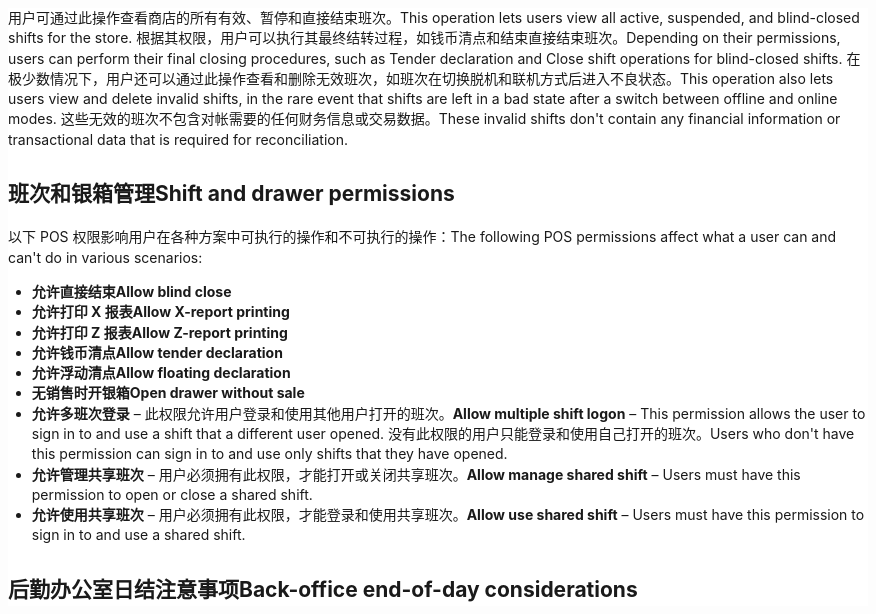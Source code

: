 <span data-ttu-id="71ff3-201">用户可通过此操作查看商店的所有有效、暂停和直接结束班次。</span><span class="sxs-lookup"><span data-stu-id="71ff3-201">This operation lets users view all active, suspended, and blind-closed shifts for the store.</span></span> <span data-ttu-id="71ff3-202">根据其权限，用户可以执行其最终结转过程，如钱币清点和结束直接结束班次。</span><span class="sxs-lookup"><span data-stu-id="71ff3-202">Depending on their permissions, users can perform their final closing procedures, such as Tender declaration and Close shift operations for blind-closed shifts.</span></span> <span data-ttu-id="71ff3-203">在极少数情况下，用户还可以通过此操作查看和删除无效班次，如班次在切换脱机和联机方式后进入不良状态。</span><span class="sxs-lookup"><span data-stu-id="71ff3-203">This operation also lets users view and delete invalid shifts, in the rare event that shifts are left in a bad state after a switch between offline and online modes.</span></span> <span data-ttu-id="71ff3-204">这些无效的班次不包含对帐需要的任何财务信息或交易数据。</span><span class="sxs-lookup"><span data-stu-id="71ff3-204">These invalid shifts don't contain any financial information or transactional data that is required for reconciliation.</span></span>

## <a name="shift-and-drawer-permissions"></a><span data-ttu-id="71ff3-205">班次和银箱管理</span><span class="sxs-lookup"><span data-stu-id="71ff3-205">Shift and drawer permissions</span></span>
<span data-ttu-id="71ff3-206">以下 POS 权限影响用户在各种方案中可执行的操作和不可执行的操作：</span><span class="sxs-lookup"><span data-stu-id="71ff3-206">The following POS permissions affect what a user can and can't do in various scenarios:</span></span>

- <span data-ttu-id="71ff3-207">**允许直接结束**</span><span class="sxs-lookup"><span data-stu-id="71ff3-207">**Allow blind close**</span></span>
- <span data-ttu-id="71ff3-208">**允许打印 X 报表**</span><span class="sxs-lookup"><span data-stu-id="71ff3-208">**Allow X-report printing**</span></span>
- <span data-ttu-id="71ff3-209">**允许打印 Z 报表**</span><span class="sxs-lookup"><span data-stu-id="71ff3-209">**Allow Z-report printing**</span></span>
- <span data-ttu-id="71ff3-210">**允许钱币清点**</span><span class="sxs-lookup"><span data-stu-id="71ff3-210">**Allow tender declaration**</span></span>
- <span data-ttu-id="71ff3-211">**允许浮动清点**</span><span class="sxs-lookup"><span data-stu-id="71ff3-211">**Allow floating declaration**</span></span>
- <span data-ttu-id="71ff3-212">**无销售时开银箱**</span><span class="sxs-lookup"><span data-stu-id="71ff3-212">**Open drawer without sale**</span></span>
- <span data-ttu-id="71ff3-213">**允许多班次登录** – 此权限允许用户登录和使用其他用户打开的班次。</span><span class="sxs-lookup"><span data-stu-id="71ff3-213">**Allow multiple shift logon** – This permission allows the user to sign in to and use a shift that a different user opened.</span></span> <span data-ttu-id="71ff3-214">没有此权限的用户只能登录和使用自己打开的班次。</span><span class="sxs-lookup"><span data-stu-id="71ff3-214">Users who don't have this permission can sign in to and use only shifts that they have opened.</span></span>
- <span data-ttu-id="71ff3-215">**允许管理共享班次** – 用户必须拥有此权限，才能打开或关闭共享班次。</span><span class="sxs-lookup"><span data-stu-id="71ff3-215">**Allow manage shared shift** – Users must have this permission to open or close a shared shift.</span></span>
- <span data-ttu-id="71ff3-216">**允许使用共享班次** – 用户必须拥有此权限，才能登录和使用共享班次。</span><span class="sxs-lookup"><span data-stu-id="71ff3-216">**Allow use shared shift** – Users must have this permission to sign in to and use a shared shift.</span></span>

## <a name="back-office-end-of-day-considerations"></a><span data-ttu-id="71ff3-217">后勤办公室日结注意事项</span><span class="sxs-lookup"><span data-stu-id="71ff3-217">Back-office end-of-day considerations</span></span>